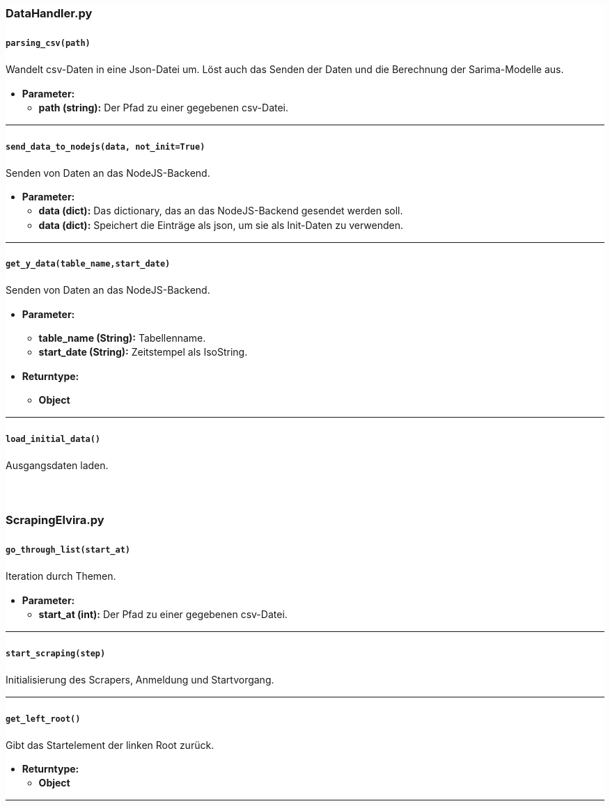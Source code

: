 ### DataHandler.py
#### `parsing_csv(path)`
Wandelt csv-Daten in eine Json-Datei um. Löst auch das Senden der Daten und die Berechnung der Sarima-Modelle aus.

- **Parameter:**
   - **path (string):** Der Pfad zu einer gegebenen csv-Datei.

---
#### `send_data_to_nodejs(data, not_init=True)`
Senden von Daten an das NodeJS-Backend.

- **Parameter:**
    - **data (dict):** Das dictionary, das an das NodeJS-Backend gesendet werden soll.
    - **data (dict):** Speichert die Einträge als json, um sie als Init-Daten zu verwenden.

---
#### `get_y_data(table_name,start_date)`
Senden von Daten an das NodeJS-Backend.

- **Parameter:**
    - **table_name (String):** Tabellenname.
    - **start_date (String):** Zeitstempel als IsoString.

- **Returntype:**     
    - **Object**

---
#### `load_initial_data()`
Ausgangsdaten laden.

<br>

### ScrapingElvira.py
#### `go_through_list(start_at)`
Iteration durch Themen.

- **Parameter:**
   - **start_at (int):** Der Pfad zu einer gegebenen csv-Datei.

---
#### `start_scraping(step)`
Initialisierung des Scrapers, Anmeldung und Startvorgang.

---

#### `get_left_root()`
Gibt das Startelement der linken Root zurück.

- **Returntype:**     
    - **Object**
---

